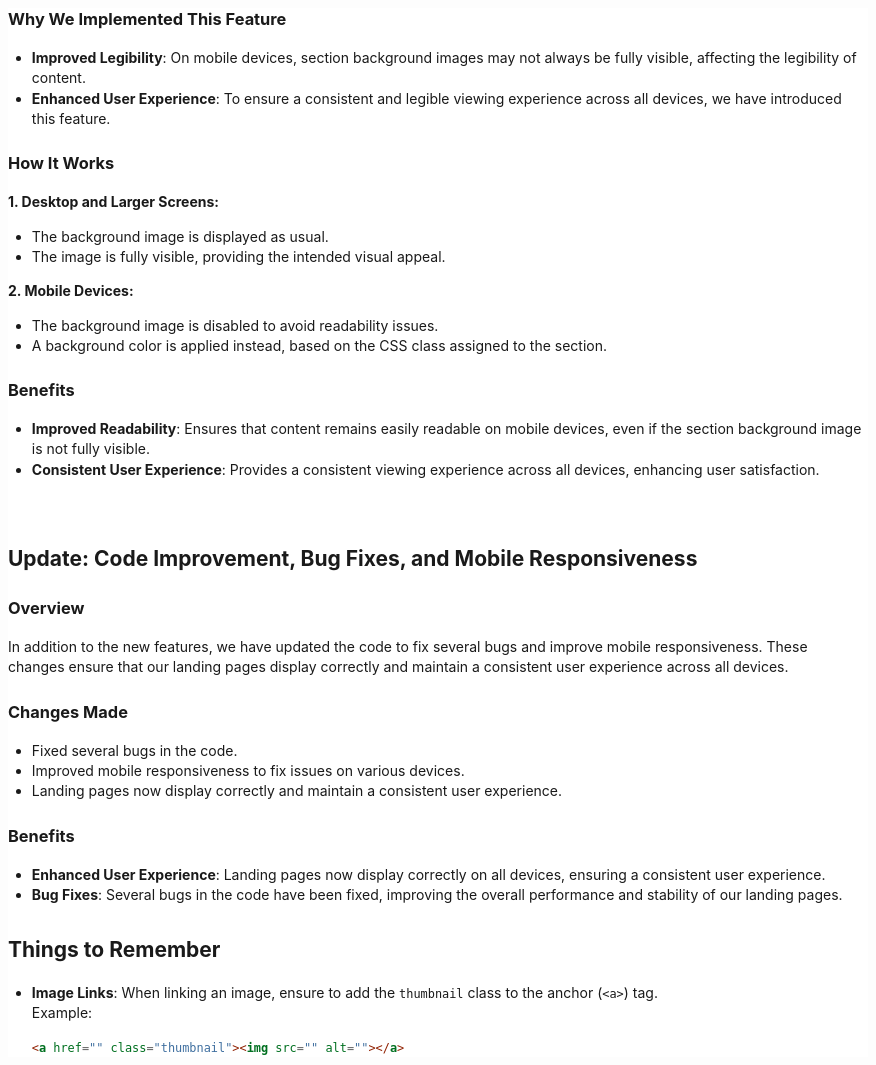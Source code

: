  ### Why We Implemented This Feature
 * **Improved Legibility**: On mobile devices, section background images may not always be fully visible, affecting the legibility of content.
* **Enhanced User Experience**: To ensure a consistent and legible viewing experience across all devices, we have introduced this feature.

### How It Works
**1. Desktop and Larger Screens:**
* The background image is displayed as usual.
* The image is fully visible, providing the intended visual appeal.

**2. Mobile Devices:**
* The background image is disabled to avoid readability issues.
* A background color is applied instead, based on the CSS class assigned to the section.
### Benefits
* **Improved Readability**: Ensures that content remains easily readable on mobile devices, even if the section background image is not fully visible.
* **Consistent User Experience**: Provides a consistent viewing experience across all devices, enhancing user satisfaction.

<br>

 ## Update: Code Improvement, Bug Fixes, and Mobile Responsiveness
 ### Overview
 In addition to the new features, we have updated the code to fix several bugs and improve mobile responsiveness. These changes ensure that our landing pages display correctly and maintain a consistent user experience across all devices.

### Changes Made
* Fixed several bugs in the code.
* Improved mobile responsiveness to fix issues on various devices.
* Landing pages now display correctly and maintain a consistent user experience.

### Benefits
* **Enhanced User Experience**: Landing pages now display correctly on all devices, ensuring a consistent user experience.
* **Bug Fixes**: Several bugs in the code have been fixed, improving the overall performance and stability of our landing pages.


## Things to Remember

- **Image Links**: When linking an image, ensure to add the `thumbnail` class to the anchor (`<a>`) tag.  
  Example:  
   ```html
  <a href="" class="thumbnail"><img src="" alt=""></a>
   ````
